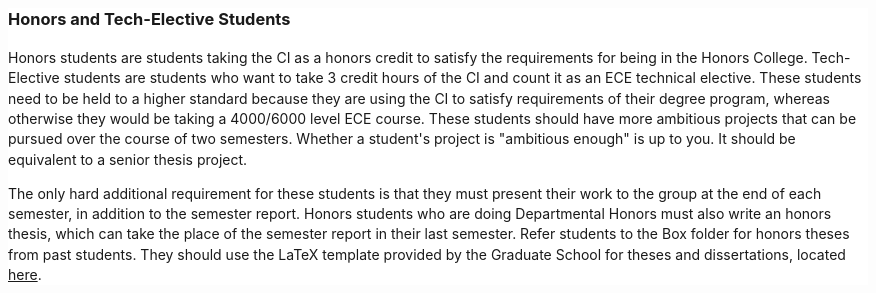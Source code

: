 ### Honors and Tech-Elective Students

Honors students are students taking the CI as a honors credit to satisfy the requirements for being in the Honors College. Tech-Elective students are students who want to take 3 credit hours of the CI and count it as an ECE technical elective. These students need to be held to a higher standard because they are using the CI to satisfy requirements of their degree program, whereas otherwise they would be taking a 4000/6000 level ECE course. These students should have more ambitious projects that can be pursued over the course of two semesters. Whether a student's project is "ambitious enough" is up to you. It should be equivalent to a senior thesis project.

The only hard additional requirement for these students is that they must present their work to the group at the end of each semester, in addition to the semester report. Honors students who are doing Departmental Honors must also write an honors thesis, which can take the place of the semester report in their last semester. Refer students to the Box folder for honors theses from past students. They should use the LaTeX template provided by the Graduate School for theses and dissertations, located [here](https://www.clemson.edu/graduate/students/theses-and-dissertations/forms-links-tools.html).
